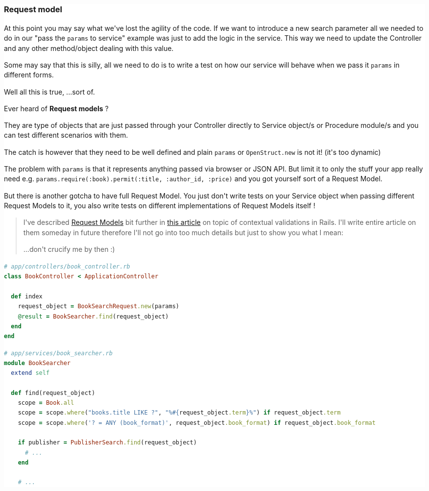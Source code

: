 ### Request model

At this point you may say what we've lost the agility of the code. If we
want to introduce a new search parameter all we needed to do in our
"pass the `params` to service" example was just to add the logic in the
service. This way we need to update the Controller and any other
method/object dealing with this value.

Some may say that this is silly, all we need to do is to write a test on
how our service will behave when we pass it `params` in different forms.

Well all this is true, ...sort of.

Ever heard of **Request models** ?

They are type of objects that are just passed through your Controller
directly to Service object/s or Procedure module/s and you can test
different scenarios with them.

The catch is however that they need to be well defined and plain `params`
or `OpenStruct.new` is not it! (it's too dynamic)

The problem with `params` is that it represents anything passed via
browser or JSON API. But limit it to only the stuff your app really
need e.g. `params.require(:book).permit(:title, :author_id, :price)`
and you got yourself sort of a Request Model.

But there is another gotcha to have full Request Model.
You just don't write tests on your Service
object when passing different Request Models to it, you also write tests on
different implementations of Request Models itself !

>  I've described [Request Models](http://www.eq8.eu/blogs/22-different-ways-how-to-do-contextual-rails-validations) bit further in [this article](http://www.eq8.eu/blogs/22-different-ways-how-to-do-contextual-rails-validations) on topic of contextual validations in Rails. I'll write entire article on them someday in future therefore I'll
>  not go into too much details but just to show you what I mean:
>
> ...don't crucify me by then :)

```ruby
# app/controllers/book_controller.rb
class BookController < ApplicationController

  def index
    request_object = BookSearchRequest.new(params)
    @result = BookSearcher.find(request_object)
  end
end
```


```ruby
# app/services/book_searcher.rb
module BookSearcher
  extend self

  def find(request_object)
    scope = Book.all
    scope = scope.where("books.title LIKE ?", "%#{request_object.term}%") if request_object.term
    scope = scope.where('? = ANY (book_format)', request_object.book_format) if request_object.book_format

    if publisher = PublisherSearch.find(request_object)
      # ...
    end

    # ...

```